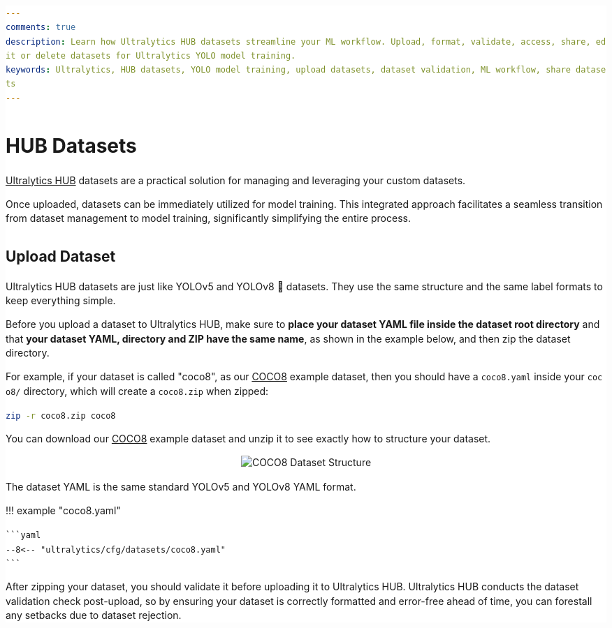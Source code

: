 ```yaml
---
comments: true
description: Learn how Ultralytics HUB datasets streamline your ML workflow. Upload, format, validate, access, share, edit or delete datasets for Ultralytics YOLO model training.
keywords: Ultralytics, HUB datasets, YOLO model training, upload datasets, dataset validation, ML workflow, share datasets
---
```


# HUB Datasets

[Ultralytics HUB](https://hub.ultralytics.com/) datasets are a practical solution for managing and leveraging your custom datasets.

Once uploaded, datasets can be immediately utilized for model training. This integrated approach facilitates a seamless transition from dataset management to model training, significantly simplifying the entire process.

## Upload Dataset

Ultralytics HUB datasets are just like YOLOv5 and YOLOv8 🚀 datasets. They use the same structure and the same label formats to keep everything simple.

Before you upload a dataset to Ultralytics HUB, make sure to **place your dataset YAML file inside the dataset root directory** and that **your dataset YAML, directory and ZIP have the same name**, as shown in the example below, and then zip the dataset directory.

For example, if your dataset is called "coco8", as our [COCO8](https://docs.ultralytics.com/datasets/detect/coco8) example dataset, then you should have a `coco8.yaml` inside your `coco8/` directory, which will create a `coco8.zip` when zipped:

```bash
zip -r coco8.zip coco8
```

You can download our [COCO8](https://github.com/ultralytics/hub/blob/main/example_datasets/coco8.zip) example dataset and unzip it to see exactly how to structure your dataset.

<p align="center">
  <img  src="https://raw.githubusercontent.com/ultralytics/assets/main/docs/hub/datasets/hub_upload_dataset_1.jpg" alt="COCO8 Dataset Structure" width="80%" />
</p>

The dataset YAML is the same standard YOLOv5 and YOLOv8 YAML format.

!!! example "coco8.yaml"

    ```yaml
    --8<-- "ultralytics/cfg/datasets/coco8.yaml"
    ```

After zipping your dataset, you should validate it before uploading it to Ultralytics HUB. Ultralytics HUB conducts the dataset validation check post-upload, so by ensuring your dataset is correctly formatted and error-free ahead of time, you can forestall any setbacks due to dataset rejection.
